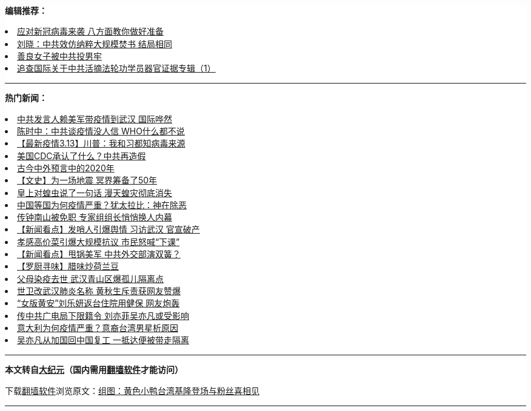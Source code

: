 
<strong>编辑推荐：</strong>
<li><a href="/gb/20/2/28/n11903736.md#1">应对新冠病毒来袭 八方面教你做好准备</a></li>
<li><a href="/gb/18/7/17/n10569800.md#1" target="_blank">刘晓：中共效仿纳粹大规模焚书 结局相同</a></li><li><a href="/gb/13/9/29/n3974789.md?dfh#1" target="_blank">善良女子被中共投男牢</a></li><li><a href="/gb/13/9/14/n3963792.md#1" target="_blank">追查国际关于中共活摘法轮功学员器官证据专辑（1）</a></li>
<hr>

<strong>热门新闻：</strong>
<li><a href="/gb/20/3/12/n11936484.md#1">中共发言人赖美军带疫情到武汉 国际哗然</a></li>
<li><a href="/gb/20/3/13/n11937929.md#1">陈时中：中共谈疫情没人信 WHO什么都不说</a></li>
<li><a href="/gb/20/3/12/n11936755.md#1">【最新疫情3.13】川普：我和习都知病毒来源</a></li>
<li><a href="/gb/20/3/12/n11936666.md#1">美国CDC承认了什么？中共再造假</a></li>
<li><a href="/gb/20/2/18/n11877949.md#1">古今中外预言中的2020年</a></li>
<li><a href="/gb/20/3/5/n11918064.md#1">【文史】为一场地震 冥界筹备了50年</a></li>
<li><a href="/gb/20/3/6/n11920009.md#1">皇上对蝗虫说了一句话 漫天蝗灾彻底消失</a></li>
<li><a href="/gb/20/3/9/n11926997.md#1">中国等国为何疫情严重？犹太拉比：神在除恶</a></li>
<li><a href="/gb/20/3/12/n11934088.md#1">传钟南山被免职 专家组组长悄悄换人内幕</a></li>
<li><a href="/gb/20/3/12/n11936289.md#1">【新闻看点】发哨人引爆舆情 习访武汉 官宣破产</a></li>
<li><a href="/gb/20/3/12/n11936264.md#1">孝感高价菜引爆大规模抗议 市民怒喊“下课”</a></li>
<li><a href="/gb/20/3/13/n11938828.md#1">【新闻看点】甩锅美军 中共外交部演双簧？</a></li>
<li><a href="/gb/20/3/9/n11927966.md#1">【罗厨寻味】腊味炒荷兰豆</a></li>
<li><a href="/gb/20/3/13/n11938032.md#1">父母染疫去世 武汉青山区爆孤儿隔离点</a></li>
<li><a href="/gb/20/3/12/n11935159.md#1">世卫改武汉肺炎名称 黄秋生斥责获网友赞爆</a></li>
<li><a href="/gb/20/3/12/n11934318.md#1">“女版黄安”刘乐妍返台住院用健保 网友炮轰</a></li>
<li><a href="/gb/20/3/11/n11933566.md#1">传中共广电局下限籍令 刘亦菲吴亦凡或受影响</a></li>
<li><a href="/gb/20/3/12/n11936148.md#1">意大利为何疫情严重？意裔台湾男星析原因</a></li>
<li><a href="/gb/20/3/11/n11933325.md#1">吴亦凡从加国回中国复工 一抵达便被带走隔离</a></li>
<hr>

<strong>本文转自<a href="https://www.epochtimes.com">大纪元</a>（国内需用<a href="https://github.com/bannedbook/fanqiang/wiki">翻墙软件</a>才能访问）</strong><p>下载<a href="https://github.com/bannedbook/fanqiang/wiki">翻墙软件</a>浏览原文：<a href="https://www.epochtimes.com/gb/13/12/22/n4040085.htm">组图：黄色小鸭台湾基隆登场与粉丝喜相见</a></p><hr>
